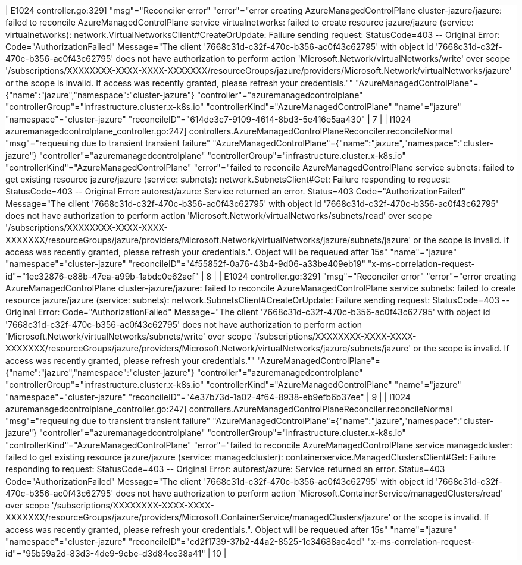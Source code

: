 | E1024 controller.go:329]  "msg"="Reconciler error" "error"="error creating AzureManagedControlPlane cluster-jazure/jazure: failed to reconcile AzureManagedControlPlane service virtualnetworks: failed to create resource jazure/jazure (service: virtualnetworks): network.VirtualNetworksClient#CreateOrUpdate: Failure sending request: StatusCode=403 -- Original Error: Code=\"AuthorizationFailed\" Message=\"The client '7668c31d-c32f-470c-b356-ac0f43c62795' with object id '7668c31d-c32f-470c-b356-ac0f43c62795' does not have authorization to perform action 'Microsoft.Network/virtualNetworks/write' over scope '/subscriptions/XXXXXXXX-XXXX-XXXX-XXXXXXX/resourceGroups/jazure/providers/Microsoft.Network/virtualNetworks/jazure' or the scope is invalid. If access was recently granted, please refresh your credentials.\"" "AzureManagedControlPlane"={"name":"jazure","namespace":"cluster-jazure"} "controller"="azuremanagedcontrolplane" "controllerGroup"="infrastructure.cluster.x-k8s.io" "controllerKind"="AzureManagedControlPlane" "name"="jazure" "namespace"="cluster-jazure" "reconcileID"="614de3c7-9109-4614-8bd3-5e416e5aa430" | 7 |
| I1024 azuremanagedcontrolplane_controller.go:247] controllers.AzureManagedControlPlaneReconciler.reconcileNormal "msg"="requeuing due to transient transient failure" "AzureManagedControlPlane"={"name":"jazure","namespace":"cluster-jazure"} "controller"="azuremanagedcontrolplane" "controllerGroup"="infrastructure.cluster.x-k8s.io" "controllerKind"="AzureManagedControlPlane" "error"="failed to reconcile AzureManagedControlPlane service subnets: failed to get existing resource jazure/jazure (service: subnets): network.SubnetsClient#Get: Failure responding to request: StatusCode=403 -- Original Error: autorest/azure: Service returned an error. Status=403 Code=\"AuthorizationFailed\" Message=\"The client '7668c31d-c32f-470c-b356-ac0f43c62795' with object id '7668c31d-c32f-470c-b356-ac0f43c62795' does not have authorization to perform action 'Microsoft.Network/virtualNetworks/subnets/read' over scope '/subscriptions/XXXXXXXX-XXXX-XXXX-XXXXXXX/resourceGroups/jazure/providers/Microsoft.Network/virtualNetworks/jazure/subnets/jazure' or the scope is invalid. If access was recently granted, please refresh your credentials.\". Object will be requeued after 15s" "name"="jazure" "namespace"="cluster-jazure" "reconcileID"="4f55852f-0a76-43b4-9d06-a33be409eb19" "x-ms-correlation-request-id"="1ec32876-e88b-47ea-a99b-1abdc0e62aef" | 8 |
| E1024 controller.go:329]  "msg"="Reconciler error" "error"="error creating AzureManagedControlPlane cluster-jazure/jazure: failed to reconcile AzureManagedControlPlane service subnets: failed to create resource jazure/jazure (service: subnets): network.SubnetsClient#CreateOrUpdate: Failure sending request: StatusCode=403 -- Original Error: Code=\"AuthorizationFailed\" Message=\"The client '7668c31d-c32f-470c-b356-ac0f43c62795' with object id '7668c31d-c32f-470c-b356-ac0f43c62795' does not have authorization to perform action 'Microsoft.Network/virtualNetworks/subnets/write' over scope '/subscriptions/XXXXXXXX-XXXX-XXXX-XXXXXXX/resourceGroups/jazure/providers/Microsoft.Network/virtualNetworks/jazure/subnets/jazure' or the scope is invalid. If access was recently granted, please refresh your credentials.\"" "AzureManagedControlPlane"={"name":"jazure","namespace":"cluster-jazure"} "controller"="azuremanagedcontrolplane" "controllerGroup"="infrastructure.cluster.x-k8s.io" "controllerKind"="AzureManagedControlPlane" "name"="jazure" "namespace"="cluster-jazure" "reconcileID"="4e37b73d-1a02-4f64-8938-eb9efb6b37ee" | 9 |
| I1024 azuremanagedcontrolplane_controller.go:247] controllers.AzureManagedControlPlaneReconciler.reconcileNormal "msg"="requeuing due to transient transient failure" "AzureManagedControlPlane"={"name":"jazure","namespace":"cluster-jazure"} "controller"="azuremanagedcontrolplane" "controllerGroup"="infrastructure.cluster.x-k8s.io" "controllerKind"="AzureManagedControlPlane" "error"="failed to reconcile AzureManagedControlPlane service managedcluster: failed to get existing resource jazure/jazure (service: managedcluster): containerservice.ManagedClustersClient#Get: Failure responding to request: StatusCode=403 -- Original Error: autorest/azure: Service returned an error. Status=403 Code=\"AuthorizationFailed\" Message=\"The client '7668c31d-c32f-470c-b356-ac0f43c62795' with object id '7668c31d-c32f-470c-b356-ac0f43c62795' does not have authorization to perform action 'Microsoft.ContainerService/managedClusters/read' over scope '/subscriptions/XXXXXXXX-XXXX-XXXX-XXXXXXX/resourceGroups/jazure/providers/Microsoft.ContainerService/managedClusters/jazure' or the scope is invalid. If access was recently granted, please refresh your credentials.\". Object will be requeued after 15s" "name"="jazure" "namespace"="cluster-jazure" "reconcileID"="cd2f1739-37b2-44a2-8525-1c34688ac4ed" "x-ms-correlation-request-id"="95b59a2d-83d3-4de9-9cbe-d3d84ce38a41" | 10 |